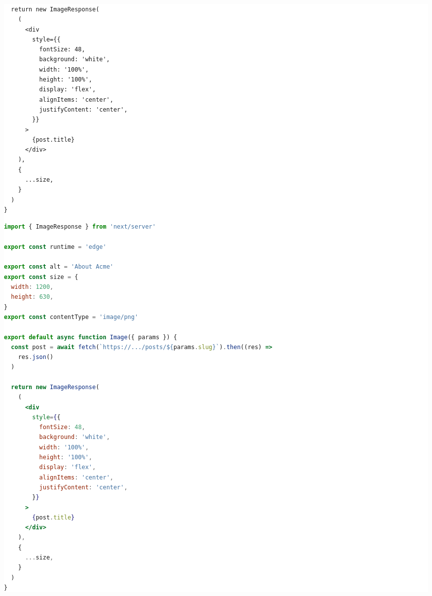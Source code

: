```tsx filename="app/posts/[slug]/opengraph-image.tsx" switcher
  return new ImageResponse(
    (
      <div
        style={{
          fontSize: 48,
          background: 'white',
          width: '100%',
          height: '100%',
          display: 'flex',
          alignItems: 'center',
          justifyContent: 'center',
        }}
      >
        {post.title}
      </div>
    ),
    {
      ...size,
    }
  )
}
```

```jsx filename="app/posts/[slug]/opengraph-image.js" switcher
import { ImageResponse } from 'next/server'

export const runtime = 'edge'

export const alt = 'About Acme'
export const size = {
  width: 1200,
  height: 630,
}
export const contentType = 'image/png'

export default async function Image({ params }) {
  const post = await fetch(`https://.../posts/${params.slug}`).then((res) =>
    res.json()
  )

  return new ImageResponse(
    (
      <div
        style={{
          fontSize: 48,
          background: 'white',
          width: '100%',
          height: '100%',
          display: 'flex',
          alignItems: 'center',
          justifyContent: 'center',
        }}
      >
        {post.title}
      </div>
    ),
    {
      ...size,
    }
  )
}
```
